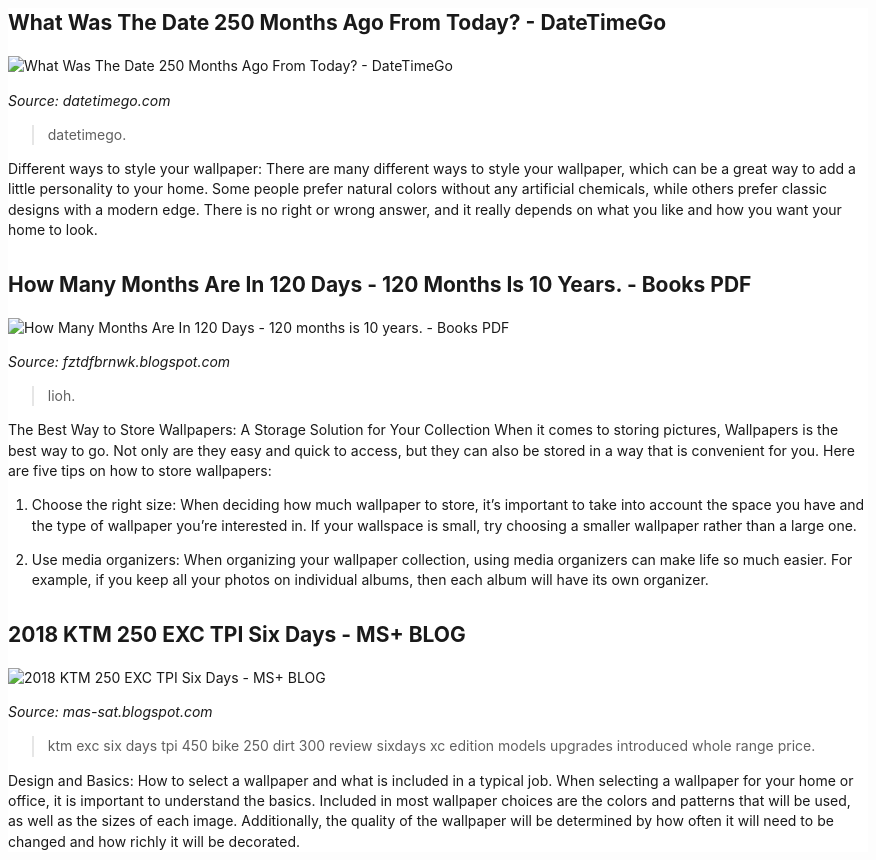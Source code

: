     
## What Was The Date 250 Months Ago From Today? - DateTimeGo

<img loading=lazy src="https://datetimego.com/images/250-months-ago-from-today" onerror="this.onerror=null;this.src='https://tse2.mm.bing.net/th?id=OIP.7xI90QR6n0xpvHDJ2r-ZTAHaDt&amp;pid=15.1';" alt="What Was The Date 250 Months Ago From Today? - DateTimeGo">

_Source: datetimego.com_

>datetimego. 

	

Different ways to style your wallpaper:
There are many different ways to style your wallpaper, which can be a great way to add a little personality to your home. Some people prefer natural colors without any artificial chemicals, while others prefer classic designs with a modern edge. There is no right or wrong answer, and it really depends on what you like and how you want your home to look.

    
## How Many Months Are In 120 Days - 120 Months Is 10 Years. - Books PDF

<img loading=lazy src="https://lioh.org/wp-content/uploads/2018/12/Count_down_ENG-1200x1920.jpg" onerror="this.onerror=null;this.src='https://tse4.mm.bing.net/th?id=OIP.pVWWIoIkowE0RaH4LDWU7QHaL2&amp;pid=15.1';" alt="How Many Months Are In 120 Days - 120 months is 10 years. - Books PDF">

_Source: fztdfbrnwk.blogspot.com_

>lioh. 

	

The Best Way to Store Wallpapers: A Storage Solution for Your Collection
When it comes to storing pictures, Wallpapers is the best way to go. Not only are they easy and quick to access, but they can also be stored in a way that is convenient for you. Here are five tips on how to store wallpapers:
1) Choose the right size: When deciding how much wallpaper to store, it’s important to take into account the space you have and the type of wallpaper you’re interested in. If your wallspace is small, try choosing a smaller wallpaper rather than a large one.

2) Use media organizers: When organizing your wallpaper collection, using media organizers can make life so much easier. For example, if you keep all your photos on individual albums, then each album will have its own organizer.

    
## 2018 KTM 250 EXC TPI Six Days - MS+ BLOG

<img loading=lazy src="https://4.bp.blogspot.com/--rgsavo6kps/Wc8Y-dfZncI/AAAAAAABPNs/-GF62rKWodgyD6vnXRT1pzeFspgyQLqywCLcBGAs/s1600/32.jpg" onerror="this.onerror=null;this.src='https://tse2.mm.bing.net/th?id=OIP.LUxitycGZ5Q1GXft_z8sPwHaE8&amp;pid=15.1';" alt="2018 KTM 250 EXC TPI Six Days - MS+ BLOG">

_Source: mas-sat.blogspot.com_

>ktm exc six days tpi 450 bike 250 dirt 300 review sixdays xc edition models upgrades introduced whole range price. 

	

Design and Basics: How to select a wallpaper and what is included in a typical job.
When selecting a wallpaper for your home or office, it is important to understand the basics. Included in most wallpaper choices are the colors and patterns that will be used, as well as the sizes of each image. Additionally, the quality of the wallpaper will be determined by how often it will need to be changed and how richly it will be decorated.
